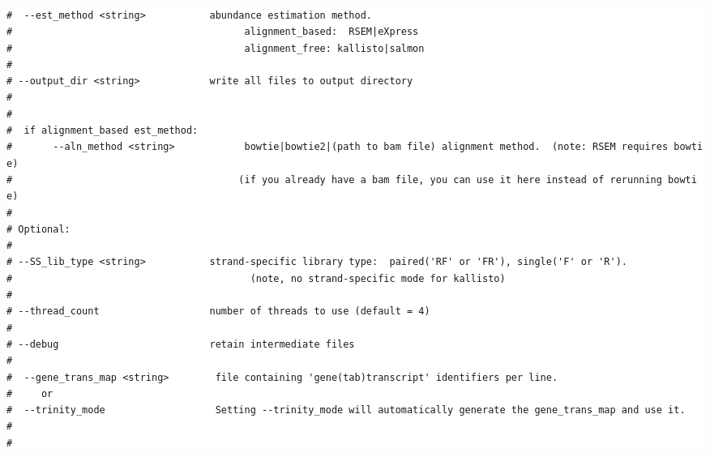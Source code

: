     #  --est_method <string>           abundance estimation method.
    #                                        alignment_based:  RSEM|eXpress       
    #                                        alignment_free: kallisto|salmon
    #  
    # --output_dir <string>            write all files to output directory
    #  
    #
    #  if alignment_based est_method:
    #       --aln_method <string>            bowtie|bowtie2|(path to bam file) alignment method.  (note: RSEM requires bowtie)
    #                                       (if you already have a bam file, you can use it here instead of rerunning bowtie)
    #
    # Optional:
    #  
    # --SS_lib_type <string>           strand-specific library type:  paired('RF' or 'FR'), single('F' or 'R').
    #                                         (note, no strand-specific mode for kallisto)
    #
    # --thread_count                   number of threads to use (default = 4)
    #
    # --debug                          retain intermediate files
    #
    #  --gene_trans_map <string>        file containing 'gene(tab)transcript' identifiers per line.
    #     or  
    #  --trinity_mode                   Setting --trinity_mode will automatically generate the gene_trans_map and use it.
    #
    #